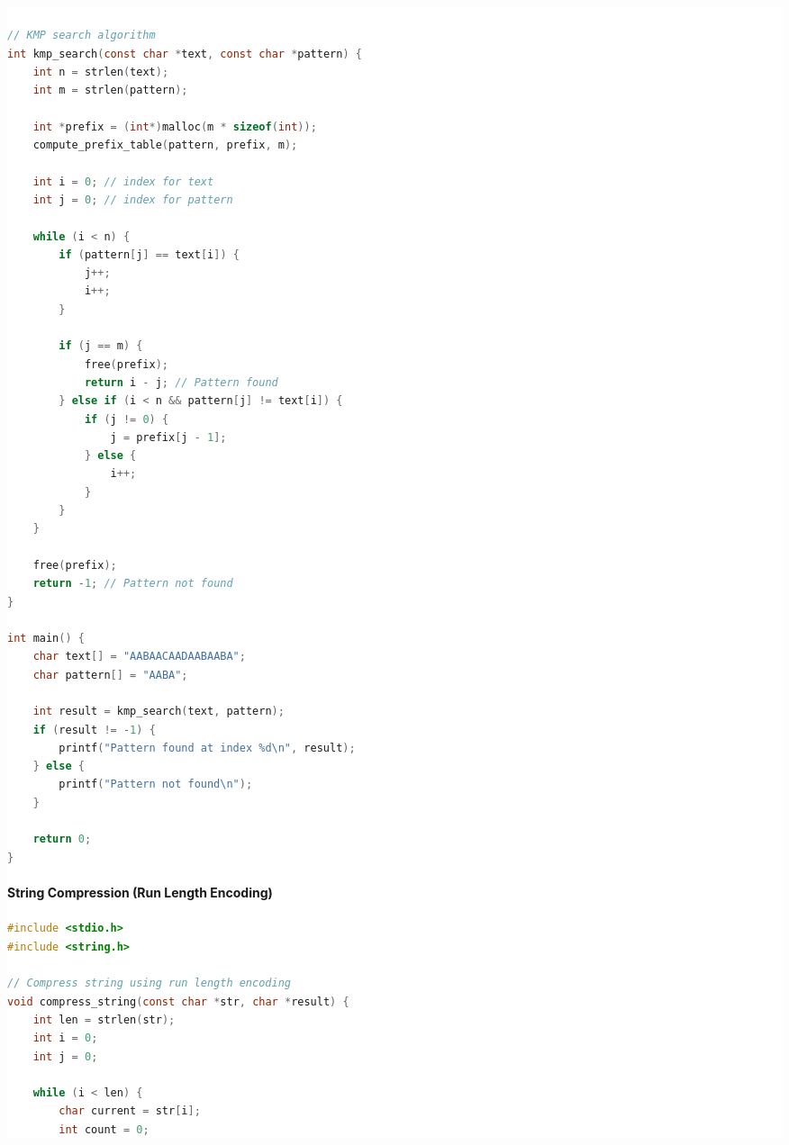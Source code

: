 ```c

// KMP search algorithm
int kmp_search(const char *text, const char *pattern) {
    int n = strlen(text);
    int m = strlen(pattern);

    int *prefix = (int*)malloc(m * sizeof(int));
    compute_prefix_table(pattern, prefix, m);

    int i = 0; // index for text
    int j = 0; // index for pattern

    while (i < n) {
        if (pattern[j] == text[i]) {
            j++;
            i++;
        }

        if (j == m) {
            free(prefix);
            return i - j; // Pattern found
        } else if (i < n && pattern[j] != text[i]) {
            if (j != 0) {
                j = prefix[j - 1];
            } else {
                i++;
            }
        }
    }

    free(prefix);
    return -1; // Pattern not found
}

int main() {
    char text[] = "AABAACAADAABAABA";
    char pattern[] = "AABA";

    int result = kmp_search(text, pattern);
    if (result != -1) {
        printf("Pattern found at index %d\n", result);
    } else {
        printf("Pattern not found\n");
    }

    return 0;
}
```

#### **String Compression (Run Length Encoding)**
```c
#include <stdio.h>
#include <string.h>

// Compress string using run length encoding
void compress_string(const char *str, char *result) {
    int len = strlen(str);
    int i = 0;
    int j = 0;

    while (i < len) {
        char current = str[i];
        int count = 0;
```